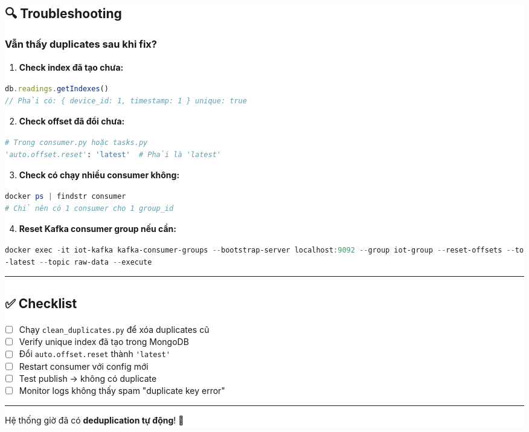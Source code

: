 
## 🔍 Troubleshooting

### Vẫn thấy duplicates sau khi fix?

1. **Check index đã tạo chưa:**
```javascript
db.readings.getIndexes()
// Phải có: { device_id: 1, timestamp: 1 } unique: true
```

2. **Check offset đã đổi chưa:**
```python
# Trong consumer.py hoặc tasks.py
'auto.offset.reset': 'latest'  # Phải là 'latest'
```

3. **Check có chạy nhiều consumer không:**
```powershell
docker ps | findstr consumer
# Chỉ nên có 1 consumer cho 1 group_id
```

4. **Reset Kafka consumer group nếu cần:**
```powershell
docker exec -it iot-kafka kafka-consumer-groups --bootstrap-server localhost:9092 --group iot-group --reset-offsets --to-latest --topic raw-data --execute
```

---

## ✅ Checklist

- [ ] Chạy `clean_duplicates.py` để xóa duplicates cũ
- [ ] Verify unique index đã tạo trong MongoDB
- [ ] Đổi `auto.offset.reset` thành `'latest'`
- [ ] Restart consumer với config mới
- [ ] Test publish → không có duplicate
- [ ] Monitor logs không thấy spam "duplicate key error"

---

Hệ thống giờ đã có **deduplication tự động**! 🎉
